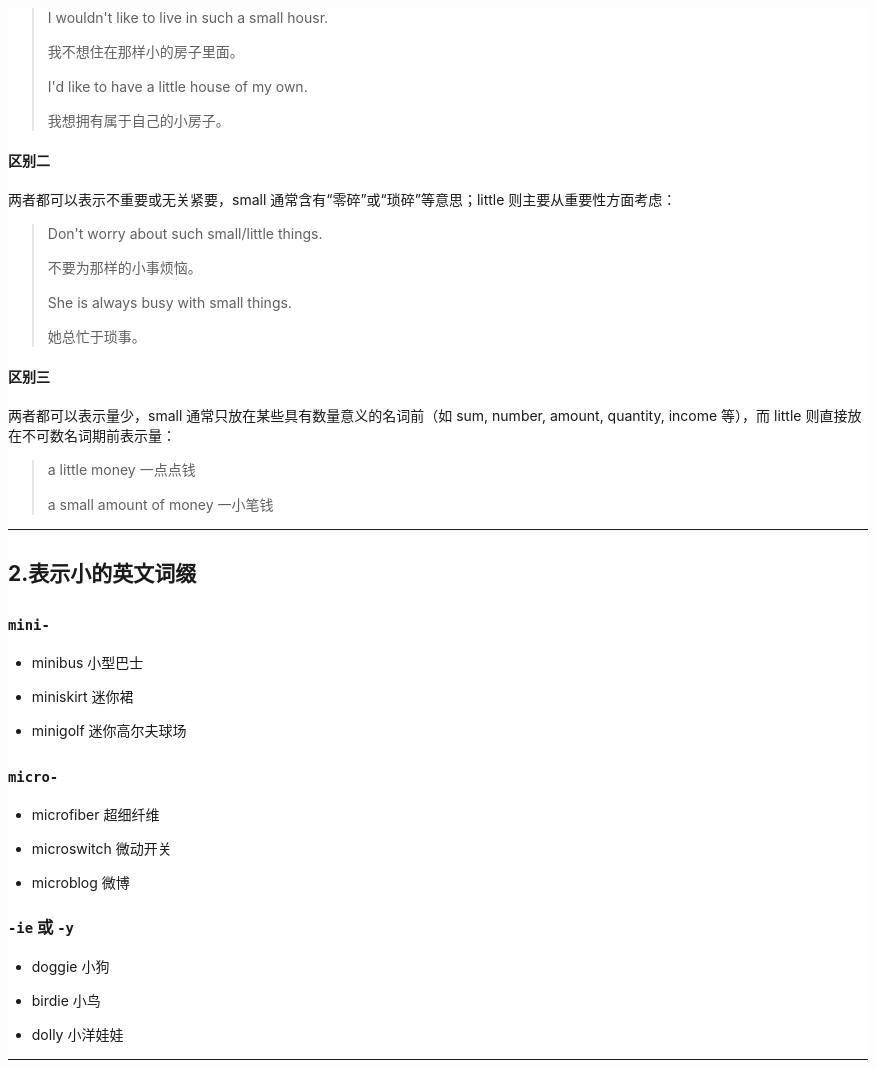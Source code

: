 > I wouldn't like to live in such a small housr.
>
> 我不想住在那样小的房子里面。
>
> I'd like to have a little house of my own.
>
> 我想拥有属于自己的小房子。

#### 区别二

两者都可以表示不重要或无关紧要，small 通常含有“零碎”或“琐碎”等意思；little 则主要从重要性方面考虑：

> Don't worry about such small/little things.
>
> 不要为那样的小事烦恼。
>
> She is always busy with small things.
>
> 她总忙于琐事。

#### 区别三

两者都可以表示量少，small 通常只放在某些具有数量意义的名词前（如 sum, number, amount, quantity, income 等），而 little 则直接放在不可数名词期前表示量：

> a little money 一点点钱
>
> a small amount of money 一小笔钱

---

## 2.表示小的英文词缀

### `mini-`

- minibus 小型巴士

- miniskirt 迷你裙

- minigolf 迷你高尔夫球场

### `micro-`

- microfiber 超细纤维

- microswitch 微动开关

- microblog 微博

### `-ie` 或 `-y`

- doggie 小狗

- birdie 小鸟

- dolly 小洋娃娃

---
